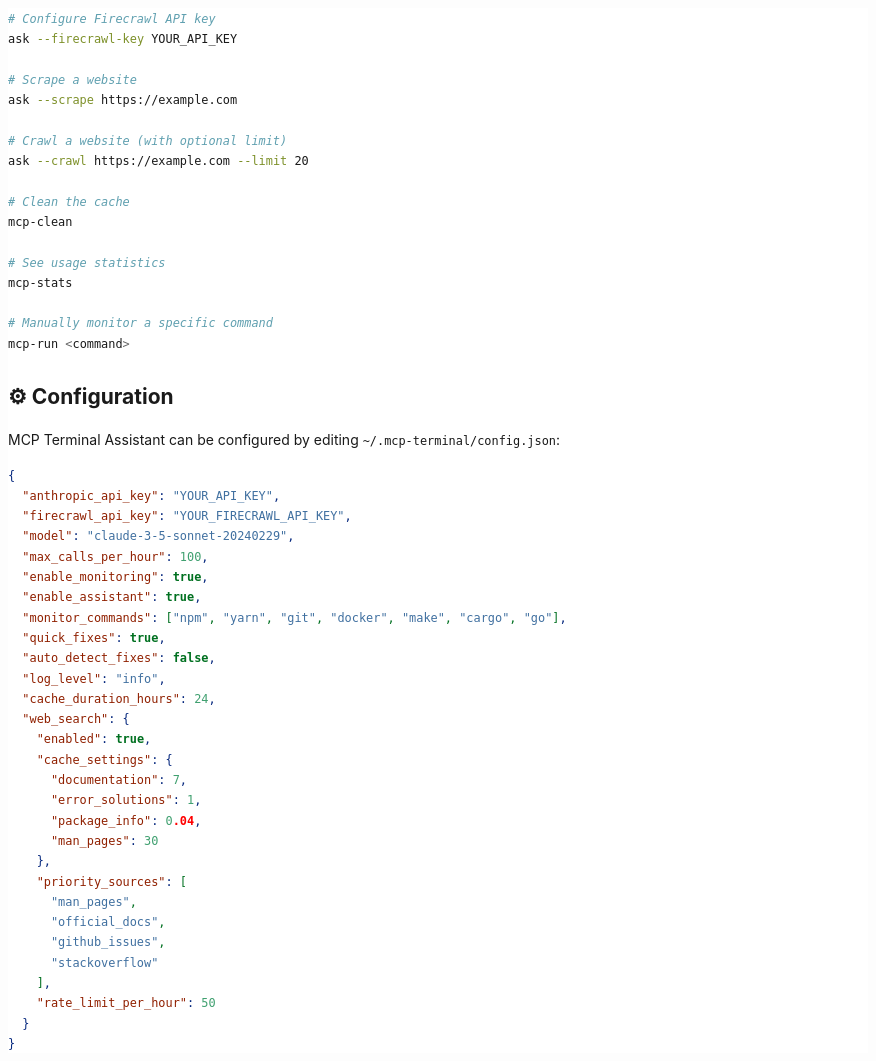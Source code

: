 ```bash
# Configure Firecrawl API key
ask --firecrawl-key YOUR_API_KEY

# Scrape a website
ask --scrape https://example.com

# Crawl a website (with optional limit)
ask --crawl https://example.com --limit 20

# Clean the cache
mcp-clean

# See usage statistics
mcp-stats

# Manually monitor a specific command
mcp-run <command>
```

## ⚙️ Configuration

MCP Terminal Assistant can be configured by editing `~/.mcp-terminal/config.json`:

```json
{
  "anthropic_api_key": "YOUR_API_KEY",
  "firecrawl_api_key": "YOUR_FIRECRAWL_API_KEY",
  "model": "claude-3-5-sonnet-20240229",
  "max_calls_per_hour": 100,
  "enable_monitoring": true,
  "enable_assistant": true,
  "monitor_commands": ["npm", "yarn", "git", "docker", "make", "cargo", "go"],
  "quick_fixes": true,
  "auto_detect_fixes": false,
  "log_level": "info",
  "cache_duration_hours": 24,
  "web_search": {
    "enabled": true,
    "cache_settings": {
      "documentation": 7,
      "error_solutions": 1,
      "package_info": 0.04,
      "man_pages": 30
    },
    "priority_sources": [
      "man_pages",
      "official_docs",
      "github_issues",
      "stackoverflow"
    ],
    "rate_limit_per_hour": 50
  }
}
```
